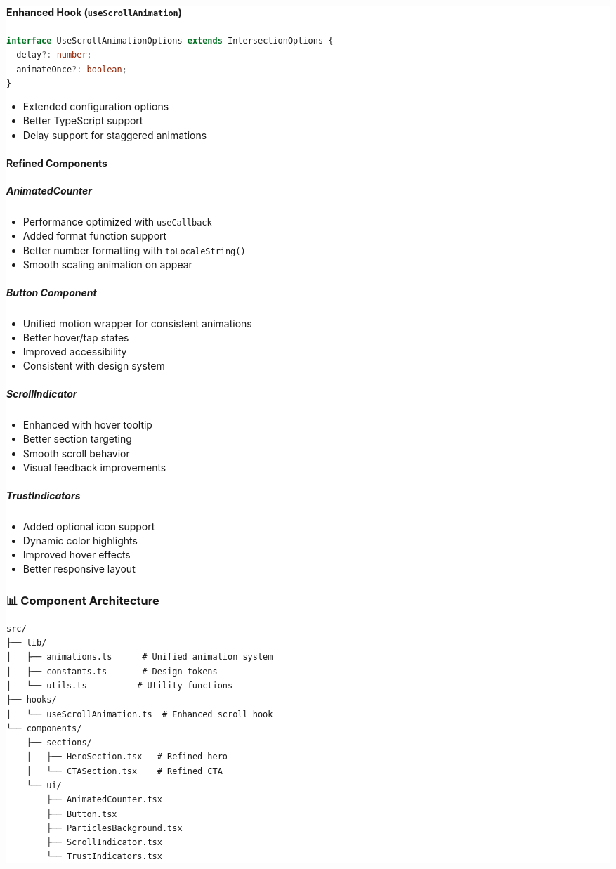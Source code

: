 #### Enhanced Hook (`useScrollAnimation`)
```typescript
interface UseScrollAnimationOptions extends IntersectionOptions {
  delay?: number;
  animateOnce?: boolean;
}
```
- Extended configuration options
- Better TypeScript support
- Delay support for staggered animations

#### Refined Components

##### AnimatedCounter
- Performance optimized with `useCallback`
- Added format function support
- Better number formatting with `toLocaleString()`
- Smooth scaling animation on appear

##### Button Component
- Unified motion wrapper for consistent animations
- Better hover/tap states
- Improved accessibility
- Consistent with design system

##### ScrollIndicator
- Enhanced with hover tooltip
- Better section targeting
- Smooth scroll behavior
- Visual feedback improvements

##### TrustIndicators
- Added optional icon support
- Dynamic color highlights
- Improved hover effects
- Better responsive layout

### 📊 Component Architecture

```
src/
├── lib/
│   ├── animations.ts      # Unified animation system
│   ├── constants.ts       # Design tokens
│   └── utils.ts          # Utility functions
├── hooks/
│   └── useScrollAnimation.ts  # Enhanced scroll hook
└── components/
    ├── sections/
    │   ├── HeroSection.tsx   # Refined hero
    │   └── CTASection.tsx    # Refined CTA
    └── ui/
        ├── AnimatedCounter.tsx
        ├── Button.tsx
        ├── ParticlesBackground.tsx
        ├── ScrollIndicator.tsx
        └── TrustIndicators.tsx
```
